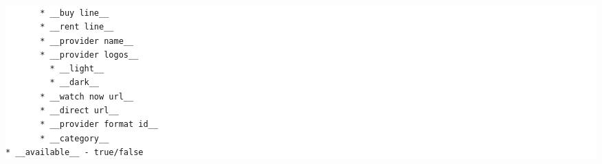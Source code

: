 		   * __buy line__
		   * __rent line__
		   * __provider name__
		   * __provider logos__
		     * __light__
		     * __dark__  
		   * __watch now url__
		   * __direct url__
		   * __provider format id__
		   * __category__   
	* __available__ - true/false
